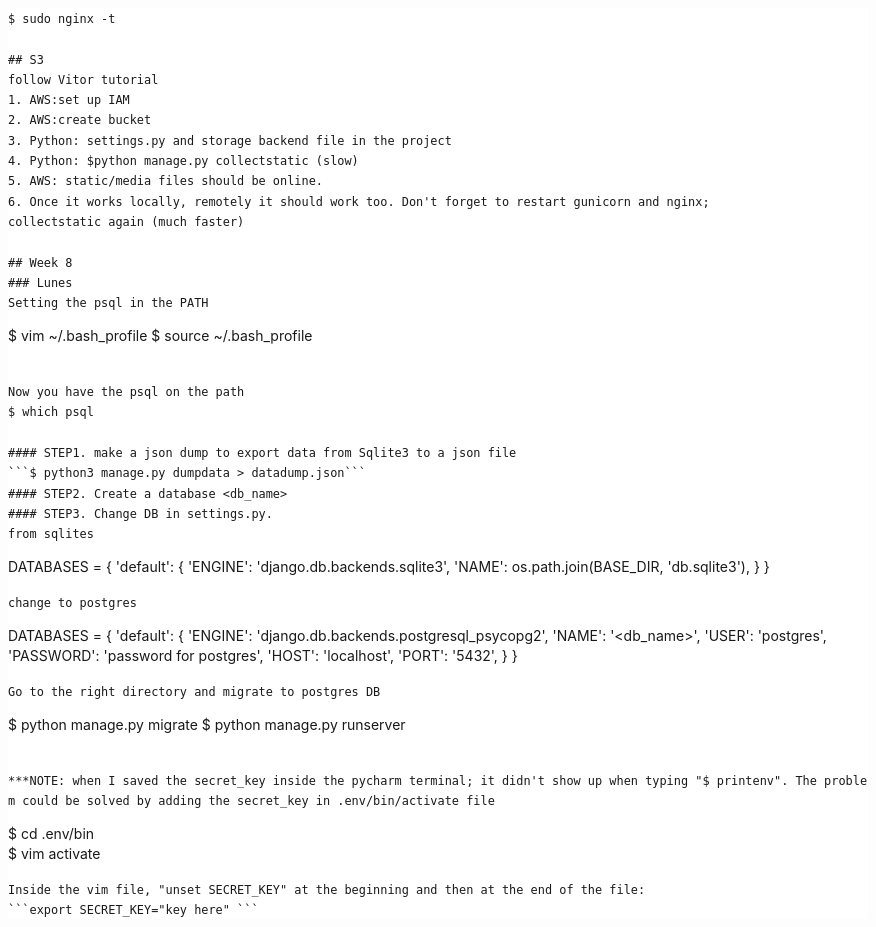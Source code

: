  ```
$ sudo nginx -t

## S3
follow Vitor tutorial
1. AWS:set up IAM
2. AWS:create bucket
3. Python: settings.py and storage backend file in the project
4. Python: $python manage.py collectstatic (slow)
5. AWS: static/media files should be online.
6. Once it works locally, remotely it should work too. Don't forget to restart gunicorn and nginx; 
collectstatic again (much faster)

## Week 8
### Lunes
Setting the psql in the PATH

```
$ vim ~/.bash_profile
$ source ~/.bash_profile
```

Now you have the psql on the path
$ which psql

#### STEP1. make a json dump to export data from Sqlite3 to a json file
```$ python3 manage.py dumpdata > datadump.json```
#### STEP2. Create a database <db_name>
#### STEP3. Change DB in settings.py.
from sqlites
```
DATABASES = {
    'default': {
        'ENGINE': 'django.db.backends.sqlite3',
        'NAME': os.path.join(BASE_DIR, 'db.sqlite3'),
    }
}
```
change to postgres

```
DATABASES = {
    'default': {
        'ENGINE': 'django.db.backends.postgresql_psycopg2',
        'NAME': '<db_name>',
        'USER': 'postgres',
        'PASSWORD': 'password for postgres',
        'HOST': 'localhost',
        'PORT': '5432',
    }
}
```
Go to the right directory and migrate to postgres DB
```
$ python manage.py migrate
$ python manage.py runserver
```

***NOTE: when I saved the secret_key inside the pycharm terminal; it didn't show up when typing "$ printenv". The problem could be solved by adding the secret_key in .env/bin/activate file
```
$ cd .env/bin             
$ vim activate
```
Inside the vim file, "unset SECRET_KEY" at the beginning and then at the end of the file: 
```export SECRET_KEY="key here" ```
```